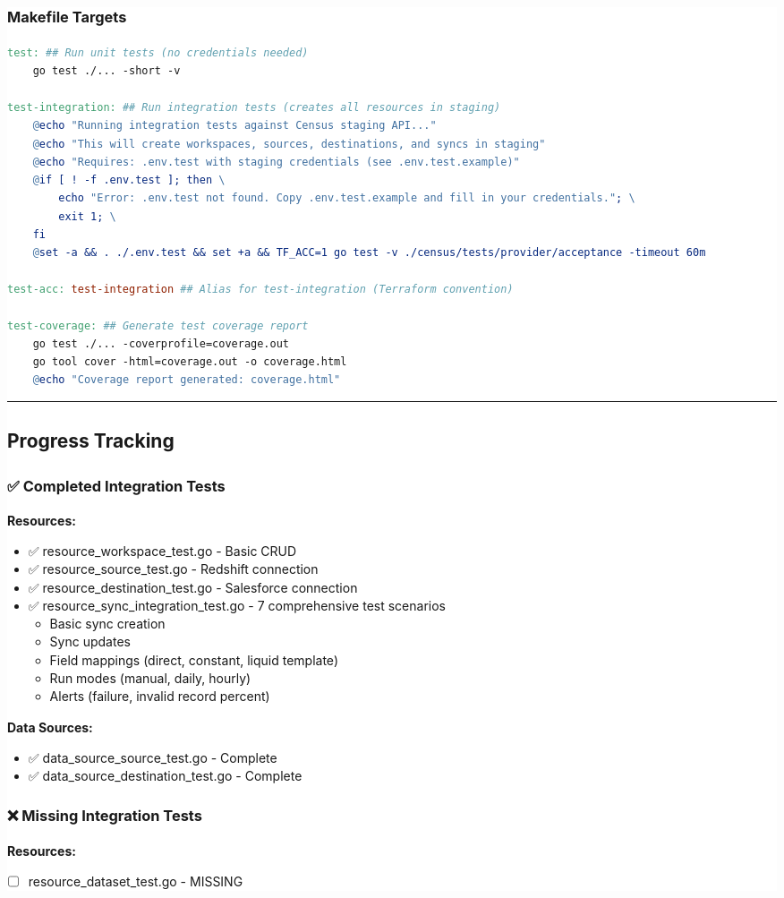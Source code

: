 ### Makefile Targets

```makefile
test: ## Run unit tests (no credentials needed)
	go test ./... -short -v

test-integration: ## Run integration tests (creates all resources in staging)
	@echo "Running integration tests against Census staging API..."
	@echo "This will create workspaces, sources, destinations, and syncs in staging"
	@echo "Requires: .env.test with staging credentials (see .env.test.example)"
	@if [ ! -f .env.test ]; then \
		echo "Error: .env.test not found. Copy .env.test.example and fill in your credentials."; \
		exit 1; \
	fi
	@set -a && . ./.env.test && set +a && TF_ACC=1 go test -v ./census/tests/provider/acceptance -timeout 60m

test-acc: test-integration ## Alias for test-integration (Terraform convention)

test-coverage: ## Generate test coverage report
	go test ./... -coverprofile=coverage.out
	go tool cover -html=coverage.out -o coverage.html
	@echo "Coverage report generated: coverage.html"
```

---

## Progress Tracking

### ✅ Completed Integration Tests

**Resources:**

- ✅ resource_workspace_test.go - Basic CRUD
- ✅ resource_source_test.go - Redshift connection
- ✅ resource_destination_test.go - Salesforce connection
- ✅ resource_sync_integration_test.go - 7 comprehensive test scenarios
  - Basic sync creation
  - Sync updates
  - Field mappings (direct, constant, liquid template)
  - Run modes (manual, daily, hourly)
  - Alerts (failure, invalid record percent)

**Data Sources:**

- ✅ data_source_source_test.go - Complete
- ✅ data_source_destination_test.go - Complete

### ❌ Missing Integration Tests

**Resources:**

- [ ] resource_dataset_test.go - MISSING
